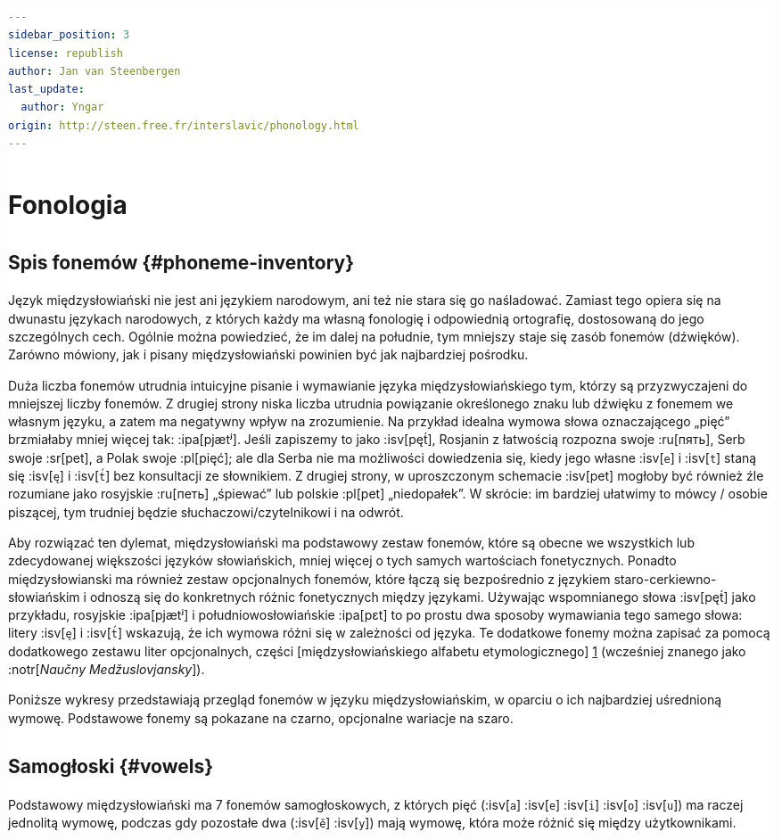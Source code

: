 ```yaml
---
sidebar_position: 3
license: republish
author: Jan van Steenbergen
last_update:
  author: Yngar
origin: http://steen.free.fr/interslavic/phonology.html
---
```


# Fonologia

## Spis fonemów \{#phoneme-inventory}

Język międzysłowiański nie jest ani językiem narodowym, ani też nie stara się go naśladować.
Zamiast tego opiera się na dwunastu językach narodowych, z których każdy ma własną fonologię i odpowiednią ortografię, dostosowaną do jego szczególnych cech. Ogólnie można powiedzieć, że im dalej na południe, tym mniejszy staje się zasób fonemów (dźwięków). Zarówno mówiony, jak i pisany międzysłowiański powinien być jak najbardziej pośrodku.

Duża liczba fonemów utrudnia intuicyjne pisanie i wymawianie języka międzysłowiańskiego tym, którzy są przyzwyczajeni do mniejszej liczby fonemów.
Z drugiej strony niska liczba utrudnia powiązanie określonego znaku lub dźwięku z fonemem we własnym języku, a zatem ma negatywny wpływ na zrozumienie. Na przykład idealna wymowa słowa oznaczającego „pięć” brzmiałaby mniej więcej tak: :ipa[pjætʲ]. Jeśli zapiszemy to jako :isv[pęt́], Rosjanin z łatwością rozpozna swoje :ru[пять], Serb swoje :sr[pet], a Polak swoje :pl[pięć]; ale dla Serba nie ma możliwości dowiedzenia się, kiedy jego własne :isv[`e`] i :isv[`t`] staną się :isv[`ę`] i :isv[`t́`] bez konsultacji ze słownikiem. Z drugiej strony, w uproszczonym schemacie :isv[pet] mogłoby być również źle rozumiane jako rosyjskie :ru[петь] „śpiewać” lub polskie :pl[pet] „niedopałek”. W skrócie: im bardziej ułatwimy to mówcy / osobie piszącej, tym trudniej będzie słuchaczowi/czytelnikowi i na odwrót.

Aby rozwiązać ten dylemat, międzysłowiański ma podstawowy zestaw fonemów, które są obecne we wszystkich lub zdecydowanej większości języków słowiańskich, mniej więcej o tych samych wartościach fonetycznych. Ponadto międzysłowianski ma również zestaw opcjonalnych fonemów, które łączą się bezpośrednio z językiem staro-cerkiewno-słowiańskim i odnoszą się do konkretnych różnic fonetycznych między językami. Używając wspomnianego słowa :isv[pęt́] jako przykładu, rosyjskie :ipa[pjætʲ] i południowosłowiańskie :ipa[pɛt] to po prostu dwa sposoby wymawiania tego samego słowa: litery :isv[`ę`] i :isv[`t́`] wskazują, że ich wymowa różni się w zależności od języka. Te dodatkowe fonemy można zapisać za pomocą dodatkowego zestawu liter opcjonalnych, części [międzysłowiańskiego alfabetu etymologicznego] [1] (wcześniej znanego jako :notr[_Naučny Medžuslovjansky_]).

Poniższe wykresy przedstawiają przegląd fonemów w języku międzysłowiańskim, w oparciu o ich najbardziej uśrednioną wymowę. Podstawowe fonemy są pokazane na czarno, opcjonalne wariacje na szaro.

## Samogłoski \{#vowels}

Podstawowy międzysłowiański ma 7 fonemów samogłoskowych, z których pięć (:isv[`a`] :isv[`e`] :isv[`i`] :isv[`o`] :isv[`u`]) ma raczej jednolitą wymowę, podczas gdy pozostałe dwa (:isv[`ě`] :isv[`y`]) mają wymowę, która może różnić się między użytkownikami.


[1]: orthography.md#etymological_alphabet